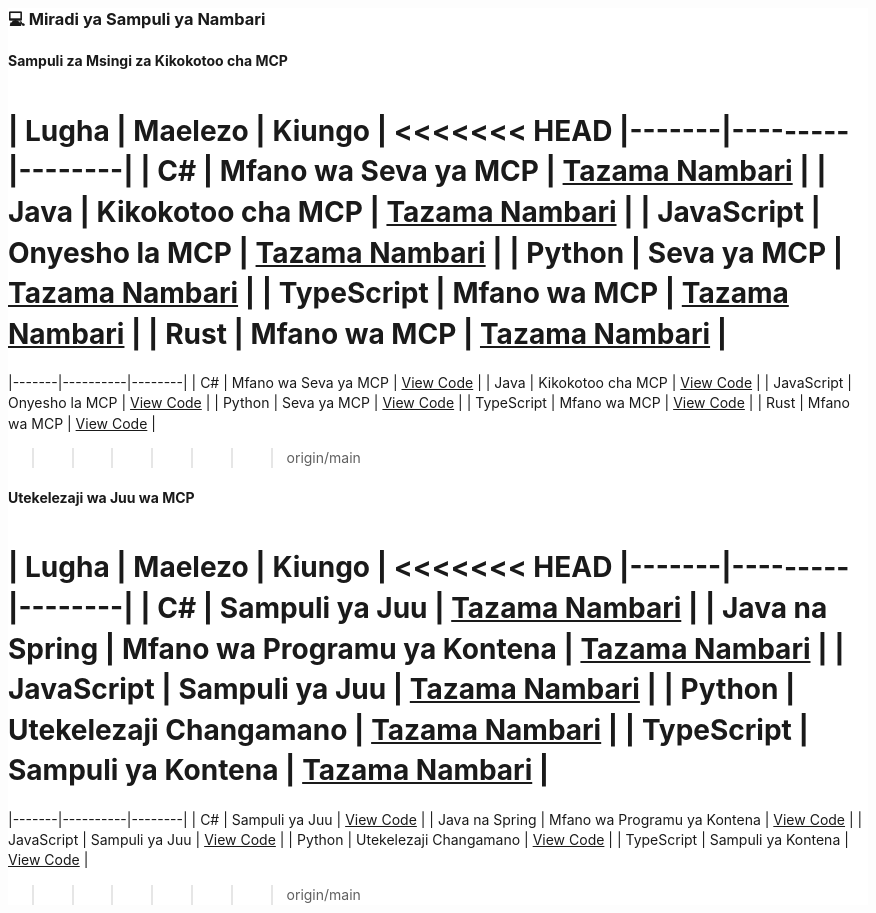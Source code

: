 ### 💻 Miradi ya Sampuli ya Nambari

#### Sampuli za Msingi za Kikokotoo cha MCP

| Lugha | Maelezo | Kiungo |
<<<<<<< HEAD
|-------|---------|--------|
| C# | Mfano wa Seva ya MCP | [Tazama Nambari](./03-GettingStarted/samples/csharp/README.md) |
| Java | Kikokotoo cha MCP | [Tazama Nambari](./03-GettingStarted/samples/java/calculator/README.md) |
| JavaScript | Onyesho la MCP | [Tazama Nambari](./03-GettingStarted/samples/javascript/README.md) |
| Python | Seva ya MCP | [Tazama Nambari](../../03-GettingStarted/samples/python/mcp_calculator_server.py) |
| TypeScript | Mfano wa MCP | [Tazama Nambari](./03-GettingStarted/samples/typescript/README.md) |
| Rust | Mfano wa MCP | [Tazama Nambari](./03-GettingStarted/samples/rust/README.md) |
=======
|-------|----------|--------|
| C# | Mfano wa Seva ya MCP | [View Code](./03-GettingStarted/samples/csharp/README.md) |
| Java | Kikokotoo cha MCP | [View Code](./03-GettingStarted/samples/java/calculator/README.md) |
| JavaScript | Onyesho la MCP | [View Code](./03-GettingStarted/samples/javascript/README.md) |
| Python | Seva ya MCP | [View Code](../../03-GettingStarted/samples/python/mcp_calculator_server.py) |
| TypeScript | Mfano wa MCP | [View Code](./03-GettingStarted/samples/typescript/README.md) |
| Rust | Mfano wa MCP | [View Code](./03-GettingStarted/samples/rust/README.md) |
>>>>>>> origin/main

#### Utekelezaji wa Juu wa MCP

| Lugha | Maelezo | Kiungo |
<<<<<<< HEAD
|-------|---------|--------|
| C# | Sampuli ya Juu | [Tazama Nambari](./04-PracticalImplementation/samples/csharp/README.md) |
| Java na Spring | Mfano wa Programu ya Kontena | [Tazama Nambari](./04-PracticalImplementation/samples/java/containerapp/README.md) |
| JavaScript | Sampuli ya Juu | [Tazama Nambari](./04-PracticalImplementation/samples/javascript/README.md) |
| Python | Utekelezaji Changamano | [Tazama Nambari](../../04-PracticalImplementation/samples/python/READMEmd) |
| TypeScript | Sampuli ya Kontena | [Tazama Nambari](./04-PracticalImplementation/samples/typescript/README.md) |
=======
|-------|----------|--------|
| C# | Sampuli ya Juu | [View Code](./04-PracticalImplementation/samples/csharp/README.md) |
| Java na Spring | Mfano wa Programu ya Kontena | [View Code](./04-PracticalImplementation/samples/java/containerapp/README.md) |
| JavaScript | Sampuli ya Juu | [View Code](./04-PracticalImplementation/samples/javascript/README.md) |
| Python | Utekelezaji Changamano | [View Code](../../04-PracticalImplementation/samples/python/READMEmd) |
| TypeScript | Sampuli ya Kontena | [View Code](./04-PracticalImplementation/samples/typescript/README.md) |
>>>>>>> origin/main
